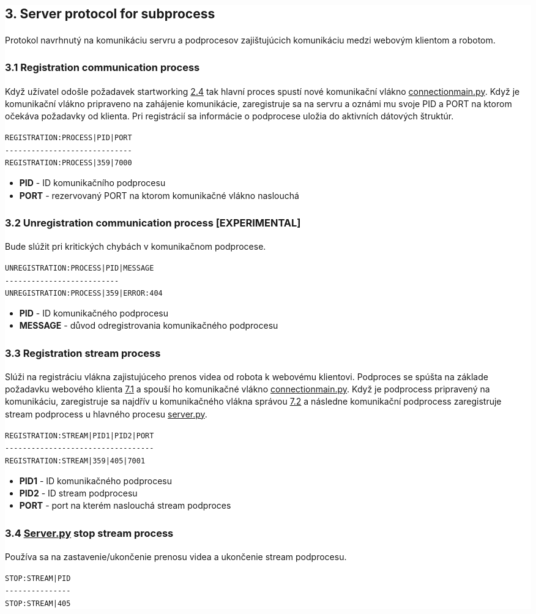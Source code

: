 ## 3. Server protocol for subprocess
Protokol navrhnutý na komunikáciu servru a podprocesov zajištujúcich komunikáciu medzi webovým klientom a robotom. 
### 3.1 Registration communication process
Když užívatel odošle požadavek startworking [2.4]() tak hlavní proces spustí nové komunikační vlákno [connectionmain.py](connectionmain.py). Když je komunikační vlákno pripraveno na zahájenie komunikácie, zaregistruje sa na servru a oznámi mu svoje PID a PORT na ktorom očekáva požadavky od klienta. Pri registrácií sa informácie o podprocese uložia do aktivních dátových štruktúr. 

```
REGISTRATION:PROCESS|PID|PORT
-----------------------------
REGISTRATION:PROCESS|359|7000
```

* **PID** - ID komunikačního podprocesu
* **PORT** - rezervovaný PORT na ktorom komunikačné vlákno naslouchá

### 3.2 Unregistration communication process [EXPERIMENTAL]
Bude slúžit pri kritických chybách v komunikačnom podprocese. 
```
UNREGISTRATION:PROCESS|PID|MESSAGE
--------------------------
UNREGISTRATION:PROCESS|359|ERROR:404
```

* **PID** - ID komunikačného podprocesu
* **MESSAGE** - důvod odregistrovania komunikačného podprocesu

### 3.3 Registration stream process
Slúži na registráciu vlákna zajistujúceho prenos videa od robota k webovému klientovi. Podproces se spúšta na základe požadavku webového klienta [7.1]() a spouší ho komunikačné vlákno [connectionmain.py](connectionmain.py). Když je podprocess pripravený na komunikáciu, zaregistruje sa najdřív u komunikačného vlákna správou [7.2]() a následne komunikační podprocess zaregistruje stream podprocess u hlavného procesu [server.py](server.py).

```
REGISTRATION:STREAM|PID1|PID2|PORT
----------------------------------
REGISTRATION:STREAM|359|405|7001
```

* **PID1** - ID komunikačného podprocesu
* **PID2** - ID stream podprocesu
* **PORT** - port na kterém naslouchá stream podproces

### 3.4 [Server.py](server.py) stop stream process
Používa sa na zastavenie/ukončenie prenosu videa a ukončenie stream podprocesu. 

```
STOP:STREAM|PID
---------------
STOP:STREAM|405
```
